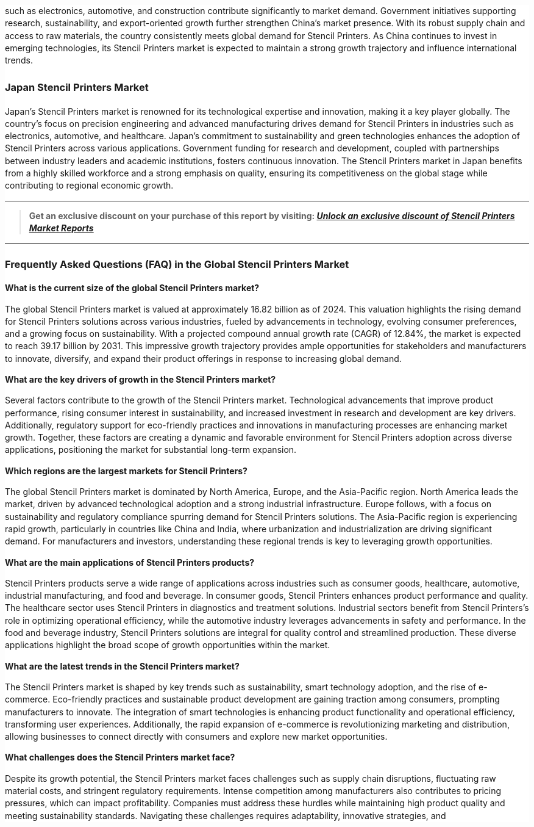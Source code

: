 such as electronics, automotive, and construction contribute significantly to market demand. Government initiatives supporting research, sustainability, and export-oriented growth further strengthen China&rsquo;s market presence. With its robust supply chain and access to raw materials, the country consistently meets global demand for Stencil Printers. As China continues to invest in emerging technologies, its Stencil Printers market is expected to maintain a strong growth trajectory and influence international trends.</p><h3>Japan Stencil Printers Market</h3><p>Japan&rsquo;s Stencil Printers market is renowned for its technological expertise and innovation, making it a key player globally. The country&rsquo;s focus on precision engineering and advanced manufacturing drives demand for Stencil Printers in industries such as electronics, automotive, and healthcare. Japan&rsquo;s commitment to sustainability and green technologies enhances the adoption of Stencil Printers across various applications. Government funding for research and development, coupled with partnerships between industry leaders and academic institutions, fosters continuous innovation. The Stencil Printers market in Japan benefits from a highly skilled workforce and a strong emphasis on quality, ensuring its competitiveness on the global stage while contributing to regional economic growth.</p><hr /><blockquote><p><strong>Get an exclusive discount on your purchase of this report by visiting: <em><a href="://marketresearchpulse.com/ask-for-discount/36652?utm_source=Github&amp;utm_medium=0111">Unlock an exclusive discount of Stencil Printers Market Reports</a></em>&nbsp;</strong></p></blockquote><hr /><h3>Frequently Asked Questions (FAQ) in the Global Stencil Printers Market</h3><p><strong>What is the current size of the global Stencil Printers market?</strong></p><p>The global Stencil Printers market is valued at approximately 16.82 billion as of 2024. This valuation highlights the rising demand for Stencil Printers solutions across various industries, fueled by advancements in technology, evolving consumer preferences, and a growing focus on sustainability. With a projected compound annual growth rate (CAGR) of 12.84%, the market is expected to reach 39.17 billion by 2031. This impressive growth trajectory provides ample opportunities for stakeholders and manufacturers to innovate, diversify, and expand their product offerings in response to increasing global demand.</p><p><strong>What are the key drivers of growth in the Stencil Printers market?</strong></p><p>Several factors contribute to the growth of the Stencil Printers market. Technological advancements that improve product performance, rising consumer interest in sustainability, and increased investment in research and development are key drivers. Additionally, regulatory support for eco-friendly practices and innovations in manufacturing processes are enhancing market growth. Together, these factors are creating a dynamic and favorable environment for Stencil Printers adoption across diverse applications, positioning the market for substantial long-term expansion.</p><p><strong>Which regions are the largest markets for Stencil Printers?</strong></p><p>The global Stencil Printers market is dominated by North America, Europe, and the Asia-Pacific region. North America leads the market, driven by advanced technological adoption and a strong industrial infrastructure. Europe follows, with a focus on sustainability and regulatory compliance spurring demand for Stencil Printers solutions. The Asia-Pacific region is experiencing rapid growth, particularly in countries like China and India, where urbanization and industrialization are driving significant demand. For manufacturers and investors, understanding these regional trends is key to leveraging growth opportunities.</p><p><strong>What are the main applications of Stencil Printers products?</strong></p><p>Stencil Printers products serve a wide range of applications across industries such as consumer goods, healthcare, automotive, industrial manufacturing, and food and beverage. In consumer goods, Stencil Printers enhances product performance and quality. The healthcare sector uses Stencil Printers in diagnostics and treatment solutions. Industrial sectors benefit from Stencil Printers&rsquo;s role in optimizing operational efficiency, while the automotive industry leverages advancements in safety and performance. In the food and beverage industry, Stencil Printers solutions are integral for quality control and streamlined production. These diverse applications highlight the broad scope of growth opportunities within the market.</p><p><strong>What are the latest trends in the Stencil Printers market?</strong></p><p>The Stencil Printers market is shaped by key trends such as sustainability, smart technology adoption, and the rise of e-commerce. Eco-friendly practices and sustainable product development are gaining traction among consumers, prompting manufacturers to innovate. The integration of smart technologies is enhancing product functionality and operational efficiency, transforming user experiences. Additionally, the rapid expansion of e-commerce is revolutionizing marketing and distribution, allowing businesses to connect directly with consumers and explore new market opportunities.</p><p><strong>What challenges does the Stencil Printers market face?</strong></p><p>Despite its growth potential, the Stencil Printers market faces challenges such as supply chain disruptions, fluctuating raw material costs, and stringent regulatory requirements. Intense competition among manufacturers also contributes to pricing pressures, which can impact profitability. Companies must address these hurdles while maintaining high product quality and meeting sustainability standards. Navigating these challenges requires adaptability, innovative strategies, and